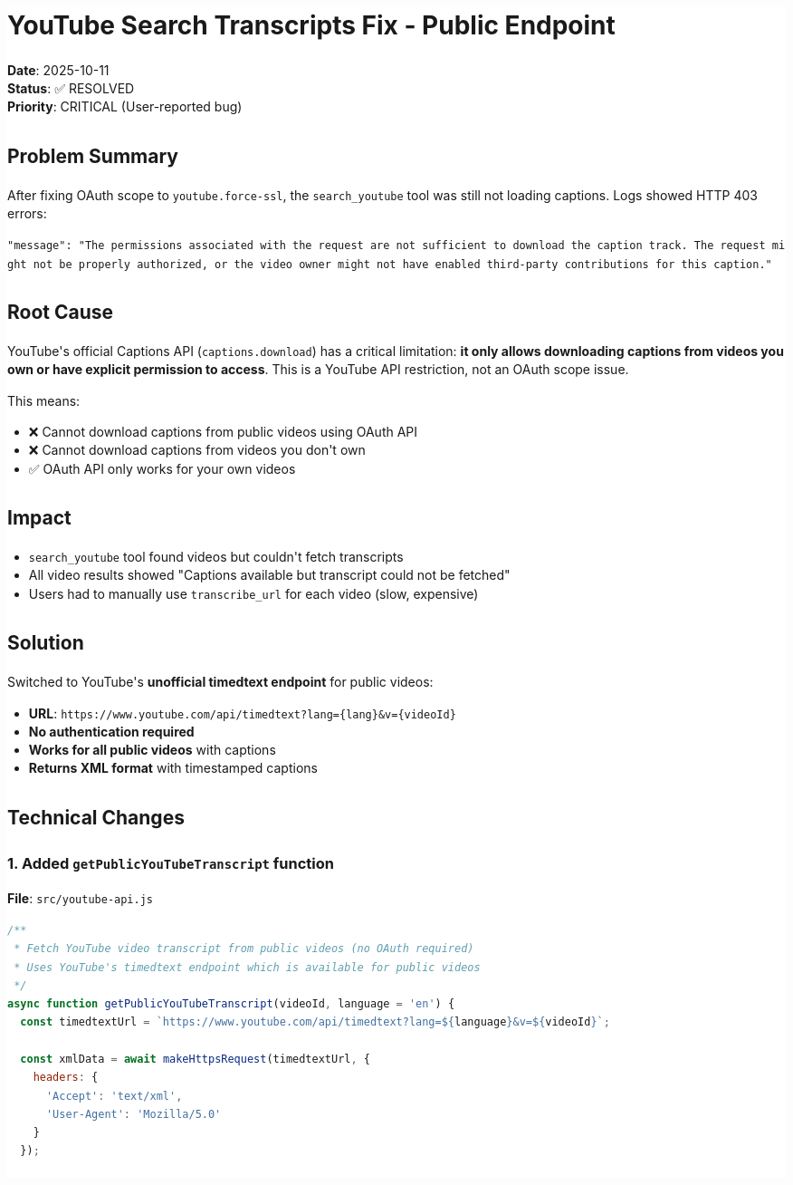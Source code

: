 # YouTube Search Transcripts Fix - Public Endpoint

**Date**: 2025-10-11  
**Status**: ✅ RESOLVED  
**Priority**: CRITICAL (User-reported bug)

## Problem Summary

After fixing OAuth scope to `youtube.force-ssl`, the `search_youtube` tool was still not loading captions. Logs showed HTTP 403 errors:

```
"message": "The permissions associated with the request are not sufficient to download the caption track. The request might not be properly authorized, or the video owner might not have enabled third-party contributions for this caption."
```

## Root Cause

YouTube's official Captions API (`captions.download`) has a critical limitation: **it only allows downloading captions from videos you own or have explicit permission to access**. This is a YouTube API restriction, not an OAuth scope issue.

This means:
- ❌ Cannot download captions from public videos using OAuth API
- ❌ Cannot download captions from videos you don't own
- ✅ OAuth API only works for your own videos

## Impact

- `search_youtube` tool found videos but couldn't fetch transcripts
- All video results showed "Captions available but transcript could not be fetched"
- Users had to manually use `transcribe_url` for each video (slow, expensive)

## Solution

Switched to YouTube's **unofficial timedtext endpoint** for public videos:
- **URL**: `https://www.youtube.com/api/timedtext?lang={lang}&v={videoId}`
- **No authentication required**
- **Works for all public videos** with captions
- **Returns XML format** with timestamped captions

## Technical Changes

### 1. Added `getPublicYouTubeTranscript` function

**File**: `src/youtube-api.js`

```javascript
/**
 * Fetch YouTube video transcript from public videos (no OAuth required)
 * Uses YouTube's timedtext endpoint which is available for public videos
 */
async function getPublicYouTubeTranscript(videoId, language = 'en') {
  const timedtextUrl = `https://www.youtube.com/api/timedtext?lang=${language}&v=${videoId}`;
  
  const xmlData = await makeHttpsRequest(timedtextUrl, {
    headers: {
      'Accept': 'text/xml',
      'User-Agent': 'Mozilla/5.0'
    }
  });
  
```